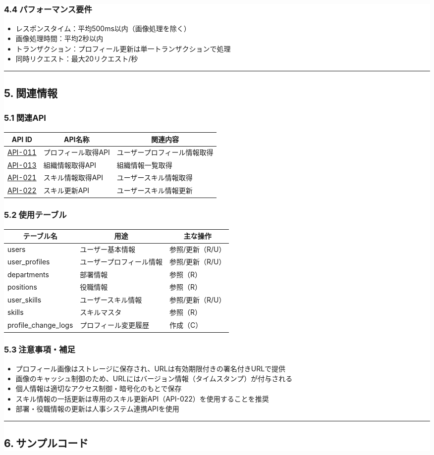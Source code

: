 ### 4.4 パフォーマンス要件

- レスポンスタイム：平均500ms以内（画像処理を除く）
- 画像処理時間：平均2秒以内
- トランザクション：プロフィール更新は単一トランザクションで処理
- 同時リクエスト：最大20リクエスト/秒

---

## 5. 関連情報

### 5.1 関連API

| API ID | API名称 | 関連内容 |
|--------|--------|----------|
| [API-011](API仕様書_API-011.md) | プロフィール取得API | ユーザープロフィール情報取得 |
| [API-013](API仕様書_API-013.md) | 組織情報取得API | 組織情報一覧取得 |
| [API-021](API仕様書_API-021.md) | スキル情報取得API | ユーザースキル情報取得 |
| [API-022](API仕様書_API-022.md) | スキル更新API | ユーザースキル情報更新 |

### 5.2 使用テーブル

| テーブル名 | 用途 | 主な操作 |
|-----------|------|----------|
| users | ユーザー基本情報 | 参照/更新（R/U） |
| user_profiles | ユーザープロフィール情報 | 参照/更新（R/U） |
| departments | 部署情報 | 参照（R） |
| positions | 役職情報 | 参照（R） |
| user_skills | ユーザースキル情報 | 参照/更新（R/U） |
| skills | スキルマスタ | 参照（R） |
| profile_change_logs | プロフィール変更履歴 | 作成（C） |

### 5.3 注意事項・補足

- プロフィール画像はストレージに保存され、URLは有効期限付きの署名付きURLで提供
- 画像のキャッシュ制御のため、URLにはバージョン情報（タイムスタンプ）が付与される
- 個人情報は適切なアクセス制御・暗号化のもとで保存
- スキル情報の一括更新は専用のスキル更新API（API-022）を使用することを推奨
- 部署・役職情報の更新は人事システム連携APIを使用

---

## 6. サンプルコード
